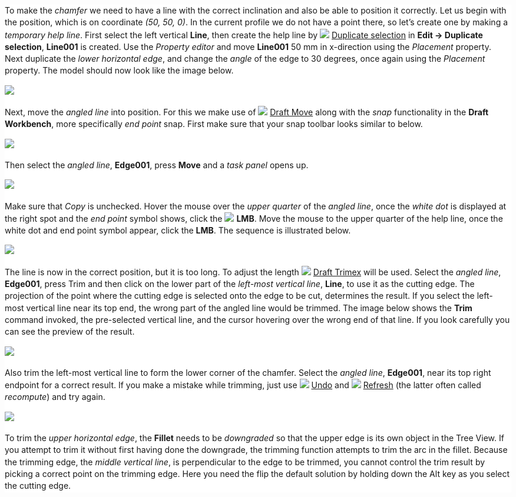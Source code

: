 To make the _chamfer_ we need to have a line with the correct inclination and also be able to position it correctly. Let us begin with the position, which is on coordinate _(50, 50, 0)_. In the current profile we do not have a point there, so let’s create one by making a _temporary help line_. First select the left vertical **Line**, then create the help line by ![](/images/Std_DuplicateSelection.svg) [Duplicate selection](/Std_DuplicateSelection "Std DuplicateSelection") in **Edit → Duplicate selection**, **Line001** is created. Use the _Property editor_ and move **Line001** 50 mm in x-direction using the _Placement_ property. Next duplicate the _lower horizontal edge_, and change the _angle_ of the edge to 30 degrees, once again using the _Placement_ property. The model should now look like the image below.

![](/images/T101dwb03-01chamferhelp.png)

Next, move the _angled line_ into position. For this we make use of ![](/images/Draft_Move.svg) [Draft Move](/Draft_Move "Draft Move") along with the _snap_ functionality in the **Draft Workbench**, more specifically _end point_ snap. First make sure that your snap toolbar looks similar to below.

![](/images/T101pwb03-02_snap.png)

Then select the _angled line_, **Edge001**, press **Move** and a _task panel_ opens up.

![](/images/T101dwb03-03_movetaskpanel.png)

Make sure that _Copy_ is unchecked. Hover the mouse over the _upper quarter_ of the _angled line_, once the _white dot_ is displayed at the right spot and the _end point_ symbol shows, click the ![](/images/Mouse_LMB.svg) **LMB**. Move the mouse to the upper quarter of the help line, once the white dot and end point symbol appear, click the **LMB**. The sequence is illustrated below.

![](/images/T101dwb03-04_moveline.png)

The line is now in the correct position, but it is too long. To adjust the length ![](/images/Draft_Trimex.svg) [Draft Trimex](/Draft_Trimex "Draft Trimex") will be used. Select the _angled line_, **Edge001**, press Trim and then click on the lower part of the _left-most vertical line_, **Line**, to use it as the cutting edge. The projection of the point where the cutting edge is selected onto the edge to be cut, determines the result. If you select the left-most vertical line near its top end, the wrong part of the angled line would be trimmed. The image below shows the **Trim** command invoked, the pre-selected vertical line, and the cursor hovering over the wrong end of that line. If you look carefully you can see the preview of the result.

![](/images/T101dwb03-05_trimline.png)

Also trim the left-most vertical line to form the lower corner of the chamfer. Select the _angled line_, **Edge001**, near its top right endpoint for a correct result. If you make a mistake while trimming, just use ![](/images/Std_Undo.svg) [Undo](/Std_Undo "Std Undo") and ![](/images/Std_Refresh.svg) [Refresh](/Std_Refresh "Std Refresh") (the latter often called _recompute_) and try again.

![](/images/T101dwb03-06_chamferlowercornerdone.png)

To trim the _upper horizontal edge_, the **Fillet** needs to be _downgraded_ so that the upper edge is its own object in the Tree View. If you attempt to trim it without first having done the downgrade, the trimming function attempts to trim the arc in the fillet. Because the trimming edge, the _middle vertical line_, is perpendicular to the edge to be trimmed, you cannot control the trim result by picking a correct point on the trimming edge. Here you need the flip the default solution by holding down the Alt key as you select the cutting edge.
